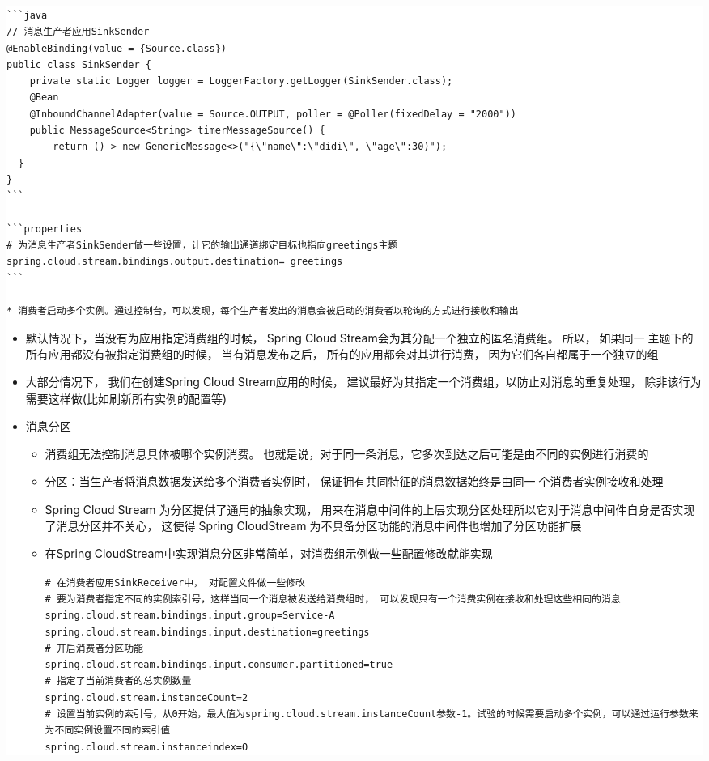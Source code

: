     ```java
    // 消息生产者应用SinkSender
    @EnableBinding(value = {Source.class}) 
    public class SinkSender {
    	private static Logger logger = LoggerFactory.getLogger(SinkSender.class);
    	@Bean
    	@InboundChannelAdapter(value = Source.OUTPUT, poller = @Poller(fixedDelay = "2000"))
    	public MessageSource<String> timerMessageSource() {
    		return ()-> new GenericMessage<>("{\"name\":\"didi\", \"age\":30)");
      }
    }
    ```

    ```properties
    # 为消息生产者SinkSender做一些设置，让它的输出通道绑定目标也指向greetings主题
    spring.cloud.stream.bindings.output.destination= greetings
    ```

    * 消费者启动多个实例。通过控制台，可以发现，每个生产者发出的消息会被启动的消费者以轮询的方式进行接收和输出 

  * 默认情况下，当没有为应用指定消费组的时候， Spring Cloud Stream会为其分配一个独立的匿名消费组。 所以， 如果同一 主题下的所有应用都没有被指定消费组的时候， 当有消息发布之后， 所有的应用都会对其进行消费， 因为它们各自都属于一个独立的组

  * 大部分情况下， 我们在创建Spring Cloud Stream应用的时候， 建议最好为其指定一个消费组，以防止对消息的重复处理， 除非该行为需要这样做(比如刷新所有实例的配置等)

* 消息分区

  * 消费组无法控制消息具体被哪个实例消费。 也就是说，对于同一条消息，它多次到达之后可能是由不同的实例进行消费的

  * 分区：当生产者将消息数据发送给多个消费者实例时， 保证拥有共同特征的消息数据始终是由同一 个消费者实例接收和处理

  * Spring Cloud Stream 为分区提供了通用的抽象实现， 用来在消息中间件的上层实现分区处理所以它对于消息中间件自身是否实现了消息分区并不关心， 这使得 Spring CloudStream 为不具备分区功能的消息中间件也增加了分区功能扩展

  * 在Spring CloudStream中实现消息分区非常简单，对消费组示例做一些配置修改就能实现 

    ```properties
    # 在消费者应用SinkReceiver中， 对配置文件做一些修改
    # 要为消费者指定不同的实例索引号，这样当同一个消息被发送给消费组时， 可以发现只有一个消费实例在接收和处理这些相同的消息
    spring.cloud.stream.bindings.input.group=Service-A
    spring.cloud.stream.bindings.input.destination=greetings
    # 开启消费者分区功能
    spring.cloud.stream.bindings.input.consumer.partitioned=true 
    # 指定了当前消费者的总实例数量
    spring.cloud.stream.instanceCount=2 
    # 设置当前实例的索引号，从0开始，最大值为spring.cloud.stream.instanceCount参数-1。试验的时候需要启动多个实例，可以通过运行参数来为不同实例设置不同的索引值
    spring.cloud.stream.instanceindex=O
    ```

